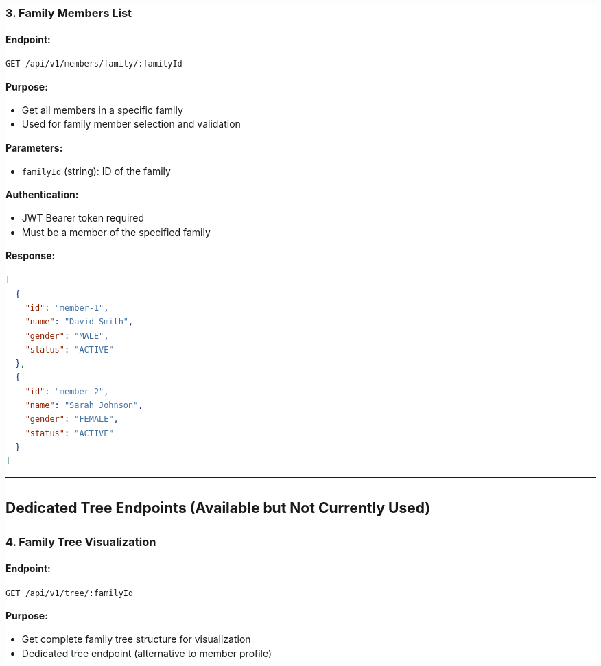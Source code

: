 
### 3. Family Members List

**Endpoint:**

```
GET /api/v1/members/family/:familyId
```

**Purpose:**

- Get all members in a specific family
- Used for family member selection and validation

**Parameters:**

- `familyId` (string): ID of the family

**Authentication:**

- JWT Bearer token required
- Must be a member of the specified family

**Response:**

```json
[
  {
    "id": "member-1",
    "name": "David Smith",
    "gender": "MALE",
    "status": "ACTIVE"
  },
  {
    "id": "member-2",
    "name": "Sarah Johnson",
    "gender": "FEMALE",
    "status": "ACTIVE"
  }
]
```

---

## Dedicated Tree Endpoints (Available but Not Currently Used)

### 4. Family Tree Visualization

**Endpoint:**

```
GET /api/v1/tree/:familyId
```

**Purpose:**

- Get complete family tree structure for visualization
- Dedicated tree endpoint (alternative to member profile)

